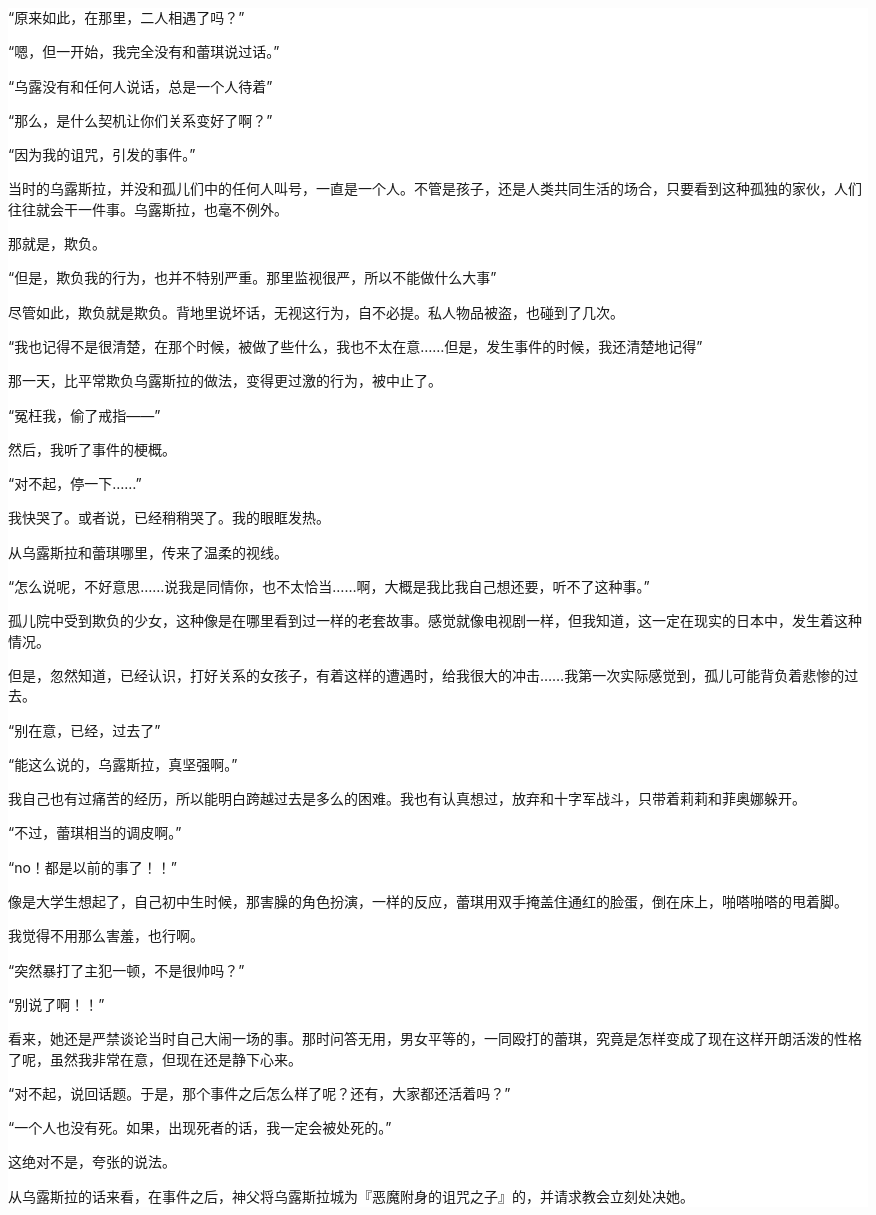 “原来如此，在那里，二人相遇了吗？”

“嗯，但一开始，我完全没有和蕾琪说过话。”

“乌露没有和任何人说话，总是一个人待着”

“那么，是什么契机让你们关系变好了啊？”

“因为我的诅咒，引发的事件。”

当时的乌露斯拉，并没和孤儿们中的任何人叫号，一直是一个人。不管是孩子，还是人类共同生活的场合，只要看到这种孤独的家伙，人们往往就会干一件事。乌露斯拉，也毫不例外。

那就是，欺负。

“但是，欺负我的行为，也并不特别严重。那里监视很严，所以不能做什么大事”

尽管如此，欺负就是欺负。背地里说坏话，无视这行为，自不必提。私人物品被盗，也碰到了几次。

“我也记得不是很清楚，在那个时候，被做了些什么，我也不太在意……但是，发生事件的时候，我还清楚地记得”

那一天，比平常欺负乌露斯拉的做法，变得更过激的行为，被中止了。

“冤枉我，偷了戒指——”

然后，我听了事件的梗概。

“对不起，停一下……”

我快哭了。或者说，已经稍稍哭了。我的眼眶发热。

从乌露斯拉和蕾琪哪里，传来了温柔的视线。

“怎么说呢，不好意思……说我是同情你，也不太恰当……啊，大概是我比我自己想还要，听不了这种事。”

孤儿院中受到欺负的少女，这种像是在哪里看到过一样的老套故事。感觉就像电视剧一样，但我知道，这一定在现实的日本中，发生着这种情况。

但是，忽然知道，已经认识，打好关系的女孩子，有着这样的遭遇时，给我很大的冲击……我第一次实际感觉到，孤儿可能背负着悲惨的过去。

“别在意，已经，过去了”

“能这么说的，乌露斯拉，真坚强啊。”

我自己也有过痛苦的经历，所以能明白跨越过去是多么的困难。我也有认真想过，放弃和十字军战斗，只带着莉莉和菲奥娜躲开。

“不过，蕾琪相当的调皮啊。”

“no！都是以前的事了！！”

像是大学生想起了，自己初中生时候，那害臊的角色扮演，一样的反应，蕾琪用双手掩盖住通红的脸蛋，倒在床上，啪嗒啪嗒的甩着脚。

我觉得不用那么害羞，也行啊。

“突然暴打了主犯一顿，不是很帅吗？”

“别说了啊！！”

看来，她还是严禁谈论当时自己大闹一场的事。那时问答无用，男女平等的，一同殴打的蕾琪，究竟是怎样变成了现在这样开朗活泼的性格了呢，虽然我非常在意，但现在还是静下心来。

“对不起，说回话题。于是，那个事件之后怎么样了呢？还有，大家都还活着吗？”

“一个人也没有死。如果，出现死者的话，我一定会被处死的。”

这绝对不是，夸张的说法。

从乌露斯拉的话来看，在事件之后，神父将乌露斯拉城为『恶魔附身的诅咒之子』的，并请求教会立刻处决她。

